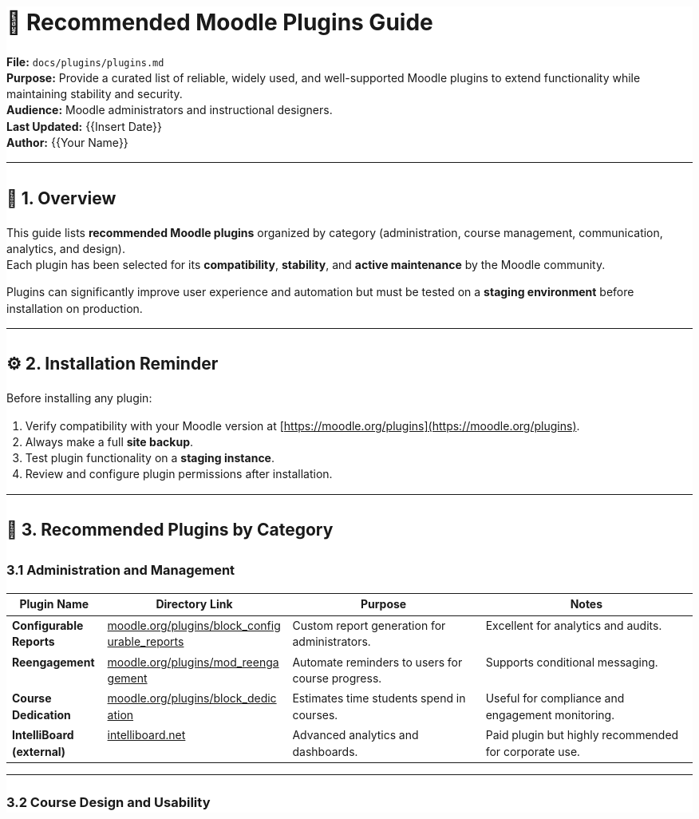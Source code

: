 # 🔌 Recommended Moodle Plugins Guide

**File:** `docs/plugins/plugins.md`  
**Purpose:** Provide a curated list of reliable, widely used, and well-supported Moodle plugins to extend functionality while maintaining stability and security.  
**Audience:** Moodle administrators and instructional designers.  
**Last Updated:** {{Insert Date}}  
**Author:** {{Your Name}}

---

## 🧭 1. Overview

This guide lists **recommended Moodle plugins** organized by category (administration, course management, communication, analytics, and design).  
Each plugin has been selected for its **compatibility**, **stability**, and **active maintenance** by the Moodle community.

Plugins can significantly improve user experience and automation but must be tested on a **staging environment** before installation on production.

---

## ⚙️ 2. Installation Reminder

Before installing any plugin:
1. Verify compatibility with your Moodle version at [https://moodle.org/plugins](https://moodle.org/plugins).
2. Always make a full **site backup**.
3. Test plugin functionality on a **staging instance**.
4. Review and configure plugin permissions after installation.

---

## 🧩 3. Recommended Plugins by Category

### 3.1 Administration and Management

| **Plugin Name** | **Directory Link** | **Purpose** | **Notes** |
|------------------|--------------------|--------------|------------|
| **Configurable Reports** | [moodle.org/plugins/block_configurable_reports](https://moodle.org/plugins/block_configurable_reports) | Custom report generation for administrators. | Excellent for analytics and audits. |
| **Reengagement** | [moodle.org/plugins/mod_reengagement](https://moodle.org/plugins/mod_reengagement) | Automate reminders to users for course progress. | Supports conditional messaging. |
| **Course Dedication** | [moodle.org/plugins/block_dedication](https://moodle.org/plugins/block_dedication) | Estimates time students spend in courses. | Useful for compliance and engagement monitoring. |
| **IntelliBoard (external)** | [intelliboard.net](https://intelliboard.net) | Advanced analytics and dashboards. | Paid plugin but highly recommended for corporate use. |

---

### 3.2 Course Design and Usability
